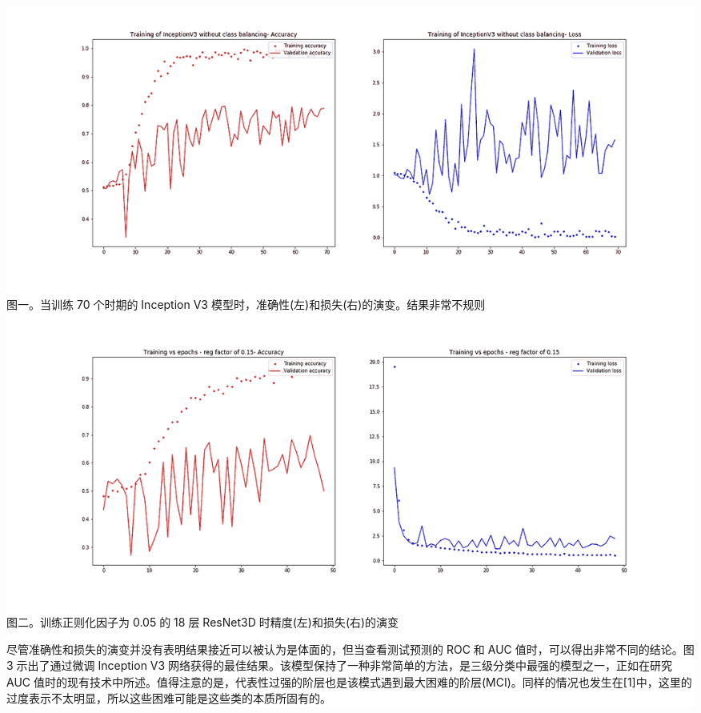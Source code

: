![](img/b94e752ec9b4cb2d8156b85ef4a08a43.png)

图一。当训练 70 个时期的 Inception V3 模型时，准确性(左)和损失(右)的演变。结果非常不规则

![](img/e00bfc50b437afde69676d6a0ba96929.png)

图二。训练正则化因子为 0.05 的 18 层 ResNet3D 时精度(左)和损失(右)的演变

尽管准确性和损失的演变并没有表明结果接近可以被认为是体面的，但当查看测试预测的 ROC 和 AUC 值时，可以得出非常不同的结论。图 3 示出了通过微调 Inception V3 网络获得的最佳结果。该模型保持了一种非常简单的方法，是三级分类中最强的模型之一，正如在研究 AUC 值时的现有技术中所述。值得注意的是，代表性过强的阶层也是该模式遇到最大困难的阶层(MCI)。同样的情况也发生在[1]中，这里的过度表示不太明显，所以这些困难可能是这些类的本质所固有的。
